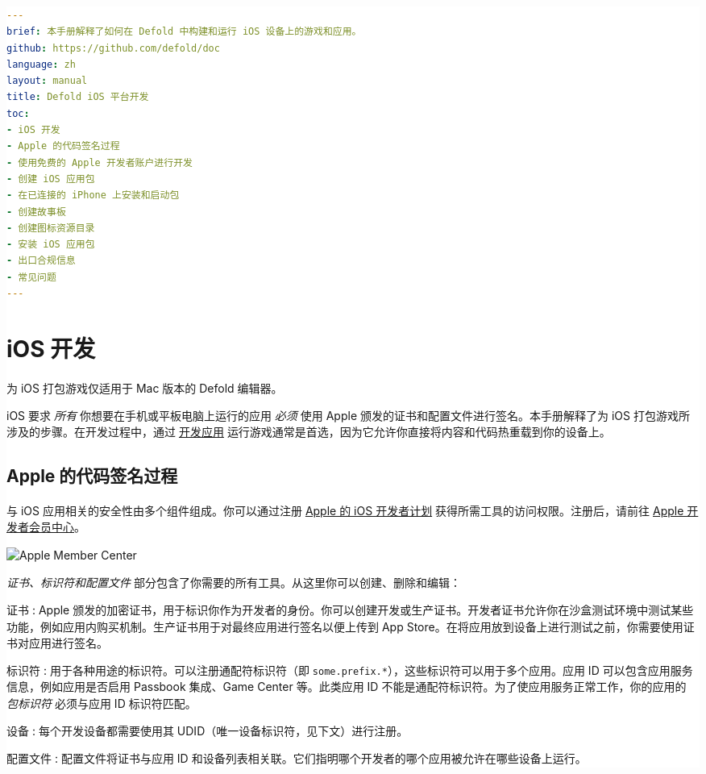 ```yaml
---
brief: 本手册解释了如何在 Defold 中构建和运行 iOS 设备上的游戏和应用。
github: https://github.com/defold/doc
language: zh
layout: manual
title: Defold iOS 平台开发
toc:
- iOS 开发
- Apple 的代码签名过程
- 使用免费的 Apple 开发者账户进行开发
- 创建 iOS 应用包
- 在已连接的 iPhone 上安装和启动包
- 创建故事板
- 创建图标资源目录
- 安装 iOS 应用包
- 出口合规信息
- 常见问题
---
```


# iOS 开发

<div class='sidenote' markdown='1'>
为 iOS 打包游戏仅适用于 Mac 版本的 Defold 编辑器。
</div>

iOS 要求 _所有_ 你想要在手机或平板电脑上运行的应用 _必须_ 使用 Apple 颁发的证书和配置文件进行签名。本手册解释了为 iOS 打包游戏所涉及的步骤。在开发过程中，通过 [开发应用](/zh/manuals/dev-app) 运行游戏通常是首选，因为它允许你直接将内容和代码热重载到你的设备上。

## Apple 的代码签名过程

与 iOS 应用相关的安全性由多个组件组成。你可以通过注册 [Apple 的 iOS 开发者计划](https://developer.apple.com/programs/) 获得所需工具的访问权限。注册后，请前往 [Apple 开发者会员中心](https://developer.apple.com/membercenter/index.action)。

![Apple Member Center](/manuals/images/ios/apple_member_center.png)

*证书、标识符和配置文件* 部分包含了你需要的所有工具。从这里你可以创建、删除和编辑：

证书
: Apple 颁发的加密证书，用于标识你作为开发者的身份。你可以创建开发或生产证书。开发者证书允许你在沙盒测试环境中测试某些功能，例如应用内购买机制。生产证书用于对最终应用进行签名以便上传到 App Store。在将应用放到设备上进行测试之前，你需要使用证书对应用进行签名。

标识符
: 用于各种用途的标识符。可以注册通配符标识符（即 `some.prefix.*`），这些标识符可以用于多个应用。应用 ID 可以包含应用服务信息，例如应用是否启用 Passbook 集成、Game Center 等。此类应用 ID 不能是通配符标识符。为了使应用服务正常工作，你的应用的 *包标识符* 必须与应用 ID 标识符匹配。

设备
: 每个开发设备都需要使用其 UDID（唯一设备标识符，见下文）进行注册。

配置文件
: 配置文件将证书与应用 ID 和设备列表相关联。它们指明哪个开发者的哪个应用被允许在哪些设备上运行。
